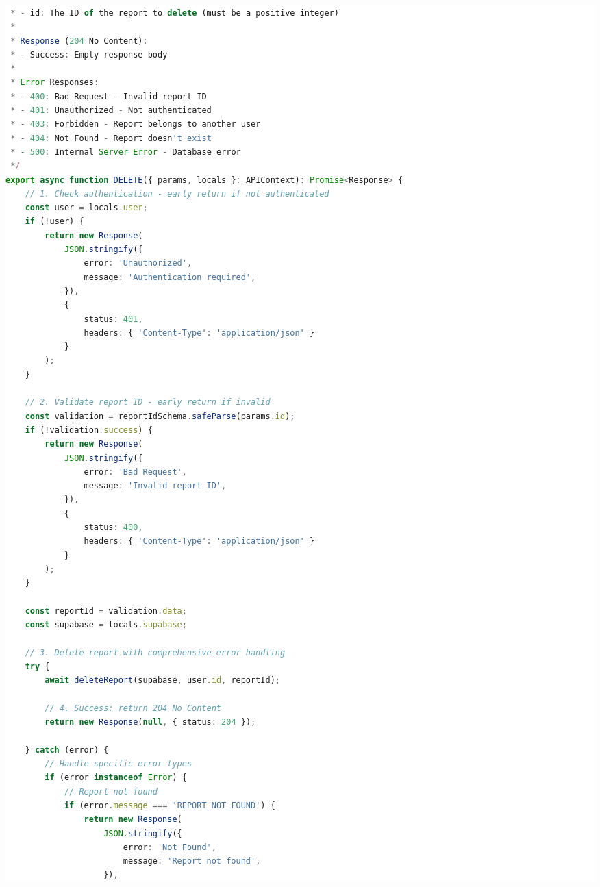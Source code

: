 ```typescript
 * - id: The ID of the report to delete (must be a positive integer)
 * 
 * Response (204 No Content):
 * - Success: Empty response body
 * 
 * Error Responses:
 * - 400: Bad Request - Invalid report ID
 * - 401: Unauthorized - Not authenticated
 * - 403: Forbidden - Report belongs to another user
 * - 404: Not Found - Report doesn't exist
 * - 500: Internal Server Error - Database error
 */
export async function DELETE({ params, locals }: APIContext): Promise<Response> {
	// 1. Check authentication - early return if not authenticated
	const user = locals.user;
	if (!user) {
		return new Response(
			JSON.stringify({
				error: 'Unauthorized',
				message: 'Authentication required',
			}),
			{ 
				status: 401, 
				headers: { 'Content-Type': 'application/json' } 
			}
		);
	}

	// 2. Validate report ID - early return if invalid
	const validation = reportIdSchema.safeParse(params.id);
	if (!validation.success) {
		return new Response(
			JSON.stringify({
				error: 'Bad Request',
				message: 'Invalid report ID',
			}),
			{ 
				status: 400, 
				headers: { 'Content-Type': 'application/json' } 
			}
		);
	}

	const reportId = validation.data;
	const supabase = locals.supabase;

	// 3. Delete report with comprehensive error handling
	try {
		await deleteReport(supabase, user.id, reportId);

		// 4. Success: return 204 No Content
		return new Response(null, { status: 204 });

	} catch (error) {
		// Handle specific error types
		if (error instanceof Error) {
			// Report not found
			if (error.message === 'REPORT_NOT_FOUND') {
				return new Response(
					JSON.stringify({
						error: 'Not Found',
						message: 'Report not found',
					}),
```